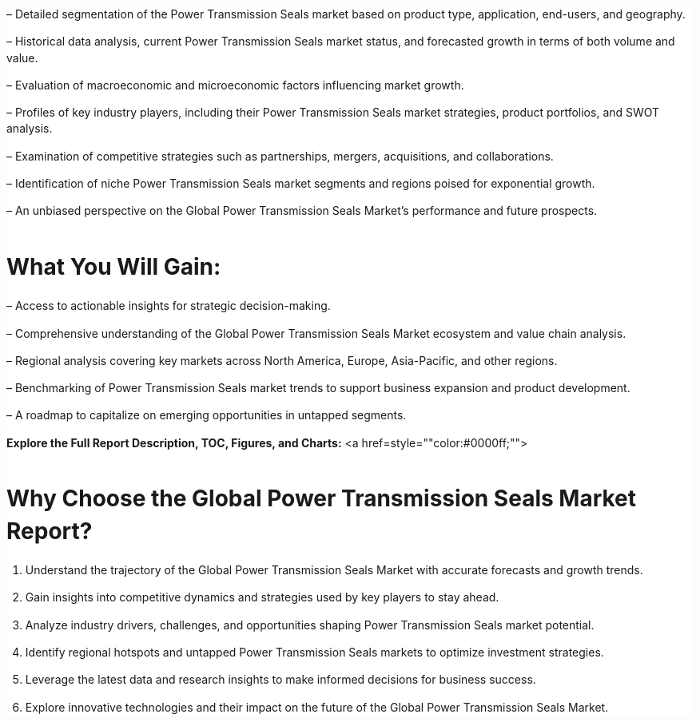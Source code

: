 – Detailed segmentation of the Power Transmission Seals market based on product type, application, end-users, and geography.

– Historical data analysis, current Power Transmission Seals market status, and forecasted growth in terms of both volume and value.

– Evaluation of macroeconomic and microeconomic factors influencing market growth.

– Profiles of key industry players, including their Power Transmission Seals market strategies, product portfolios, and SWOT analysis.

– Examination of competitive strategies such as partnerships, mergers, acquisitions, and collaborations.

– Identification of niche Power Transmission Seals market segments and regions poised for exponential growth.

– An unbiased perspective on the Global Power Transmission Seals Market’s performance and future prospects.

# <strong>What You Will Gain:</strong>

– Access to actionable insights for strategic decision-making.

– Comprehensive understanding of the Global Power Transmission Seals Market ecosystem and value chain analysis.

– Regional analysis covering key markets across North America, Europe, Asia-Pacific, and other regions.

– Benchmarking of Power Transmission Seals market trends to support business expansion and product development.

– A roadmap to capitalize on emerging opportunities in untapped segments.

<strong>Explore the Full Report Description, TOC, Figures, and Charts:</strong>
<a href=style=""color:#0000ff;""></a>

# <strong>Why Choose the Global Power Transmission Seals Market Report?</strong>

1. Understand the trajectory of the Global Power Transmission Seals Market with accurate forecasts and growth trends.

2. Gain insights into competitive dynamics and strategies used by key players to stay ahead.

3. Analyze industry drivers, challenges, and opportunities shaping Power Transmission Seals market potential.

4. Identify regional hotspots and untapped Power Transmission Seals markets to optimize investment strategies.

5. Leverage the latest data and research insights to make informed decisions for business success.

6. Explore innovative technologies and their impact on the future of the Global Power Transmission Seals Market.

